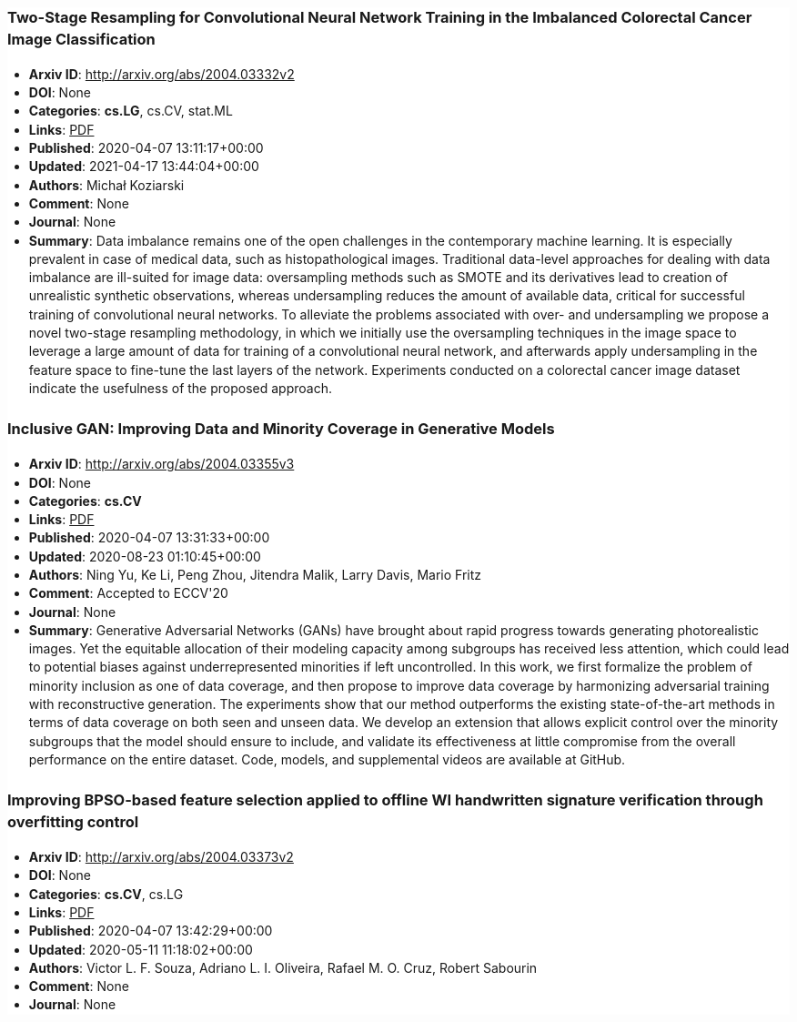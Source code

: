 

### Two-Stage Resampling for Convolutional Neural Network Training in the Imbalanced Colorectal Cancer Image Classification
- **Arxiv ID**: http://arxiv.org/abs/2004.03332v2
- **DOI**: None
- **Categories**: **cs.LG**, cs.CV, stat.ML
- **Links**: [PDF](http://arxiv.org/pdf/2004.03332v2)
- **Published**: 2020-04-07 13:11:17+00:00
- **Updated**: 2021-04-17 13:44:04+00:00
- **Authors**: Michał Koziarski
- **Comment**: None
- **Journal**: None
- **Summary**: Data imbalance remains one of the open challenges in the contemporary machine learning. It is especially prevalent in case of medical data, such as histopathological images. Traditional data-level approaches for dealing with data imbalance are ill-suited for image data: oversampling methods such as SMOTE and its derivatives lead to creation of unrealistic synthetic observations, whereas undersampling reduces the amount of available data, critical for successful training of convolutional neural networks. To alleviate the problems associated with over- and undersampling we propose a novel two-stage resampling methodology, in which we initially use the oversampling techniques in the image space to leverage a large amount of data for training of a convolutional neural network, and afterwards apply undersampling in the feature space to fine-tune the last layers of the network. Experiments conducted on a colorectal cancer image dataset indicate the usefulness of the proposed approach.



### Inclusive GAN: Improving Data and Minority Coverage in Generative Models
- **Arxiv ID**: http://arxiv.org/abs/2004.03355v3
- **DOI**: None
- **Categories**: **cs.CV**
- **Links**: [PDF](http://arxiv.org/pdf/2004.03355v3)
- **Published**: 2020-04-07 13:31:33+00:00
- **Updated**: 2020-08-23 01:10:45+00:00
- **Authors**: Ning Yu, Ke Li, Peng Zhou, Jitendra Malik, Larry Davis, Mario Fritz
- **Comment**: Accepted to ECCV'20
- **Journal**: None
- **Summary**: Generative Adversarial Networks (GANs) have brought about rapid progress towards generating photorealistic images. Yet the equitable allocation of their modeling capacity among subgroups has received less attention, which could lead to potential biases against underrepresented minorities if left uncontrolled. In this work, we first formalize the problem of minority inclusion as one of data coverage, and then propose to improve data coverage by harmonizing adversarial training with reconstructive generation. The experiments show that our method outperforms the existing state-of-the-art methods in terms of data coverage on both seen and unseen data. We develop an extension that allows explicit control over the minority subgroups that the model should ensure to include, and validate its effectiveness at little compromise from the overall performance on the entire dataset. Code, models, and supplemental videos are available at GitHub.



### Improving BPSO-based feature selection applied to offline WI handwritten signature verification through overfitting control
- **Arxiv ID**: http://arxiv.org/abs/2004.03373v2
- **DOI**: None
- **Categories**: **cs.CV**, cs.LG
- **Links**: [PDF](http://arxiv.org/pdf/2004.03373v2)
- **Published**: 2020-04-07 13:42:29+00:00
- **Updated**: 2020-05-11 11:18:02+00:00
- **Authors**: Victor L. F. Souza, Adriano L. I. Oliveira, Rafael M. O. Cruz, Robert Sabourin
- **Comment**: None
- **Journal**: None